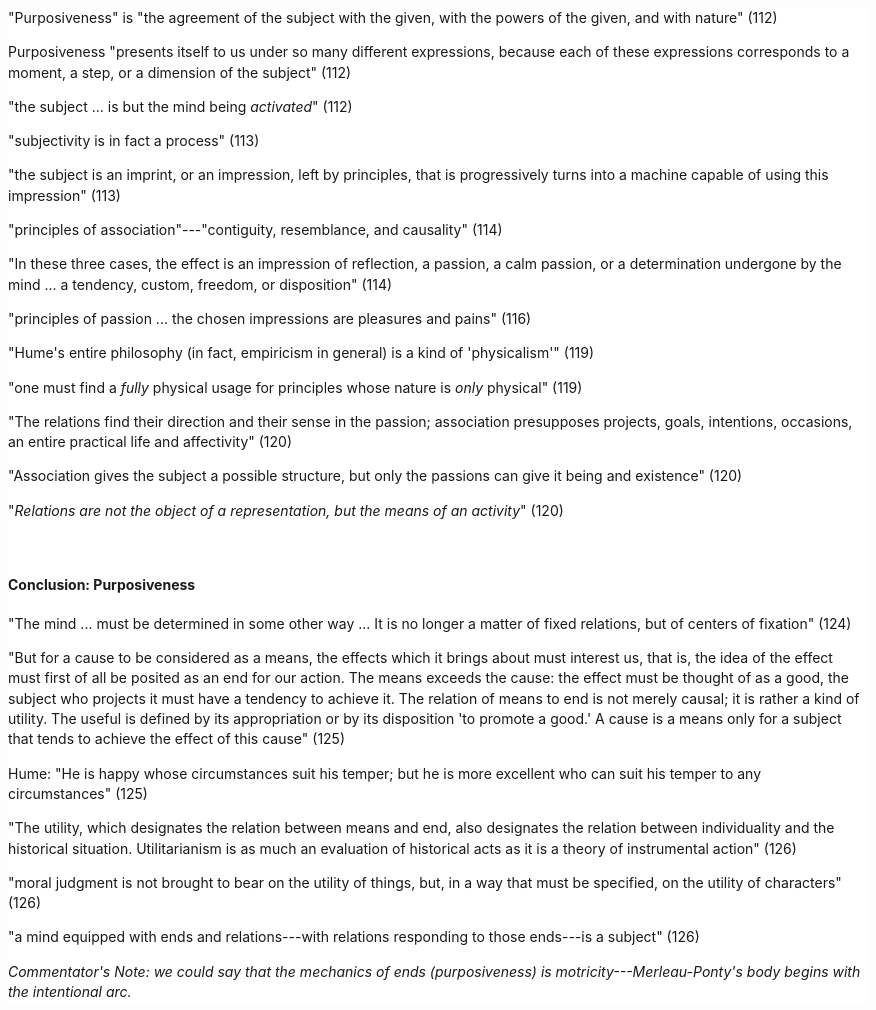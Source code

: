 "Purposiveness" is "the agreement of the subject with the given, with the powers of the given, and with nature" (112)

Purposiveness "presents itself to us under so many different expressions, because each of these expressions corresponds to a moment, a step, or a dimension of the subject" (112)

"the subject ... is but the mind being *activated*" (112)

"subjectivity is in fact a process" (113)

"the subject is an imprint, or an impression, left by principles, that is progressively turns into a machine capable of using this impression" (113)

"principles of association"---"contiguity, resemblance, and causality" (114)

"In these three cases, the effect is an impression of reflection, a passion, a calm passion, or a determination undergone by the mind ... a tendency, custom, freedom, or disposition" (114)

"principles of passion ... the chosen impressions are pleasures and pains" (116)

"Hume's entire philosophy (in fact, empiricism in general) is a kind of 'physicalism'" (119)

"one must find a *fully* physical usage for principles whose nature is *only* physical" (119)

"The relations find their direction and their sense in the passion; association presupposes projects, goals, intentions, occasions, an entire practical life and affectivity" (120)

"Association gives the subject a possible structure, but only the passions can give it being and existence" (120)

"*Relations are not the object of a representation, but the means of an activity*" (120)

<br>


#### Conclusion: Purposiveness

"The mind ... must be determined in some other way ... It is no longer a matter of fixed relations, but of centers of fixation" (124)

"But for a cause to be considered as a means, the effects which it brings about must interest us, that is, the idea of the effect must first of all be posited as an end for our action. The means exceeds the cause: the effect must be thought of as a good, the subject who projects it must have a tendency to achieve it. The relation of means to end is not merely causal; it is rather a kind of utility. The useful is defined by its appropriation or by its disposition 'to promote a good.' A cause is a means only for a subject that tends to achieve the effect of this cause" (125)

Hume: "He is happy whose circumstances suit his temper; but he is more excellent who can suit his temper to any circumstances" (125)

"The utility, which designates the relation between means and end, also designates the relation between individuality and the historical situation. Utilitarianism is as much an evaluation of historical acts as it is a theory of instrumental action" (126)

"moral judgment is not brought to bear on the utility of things, but, in a way that must be specified, on the utility of characters" (126)

"a mind equipped with ends and relations---with relations responding to those ends---is a subject" (126)

*Commentator's Note: we could say that the mechanics of ends (purposiveness) is motricity---Merleau-Ponty's body begins with the intentional arc.*
